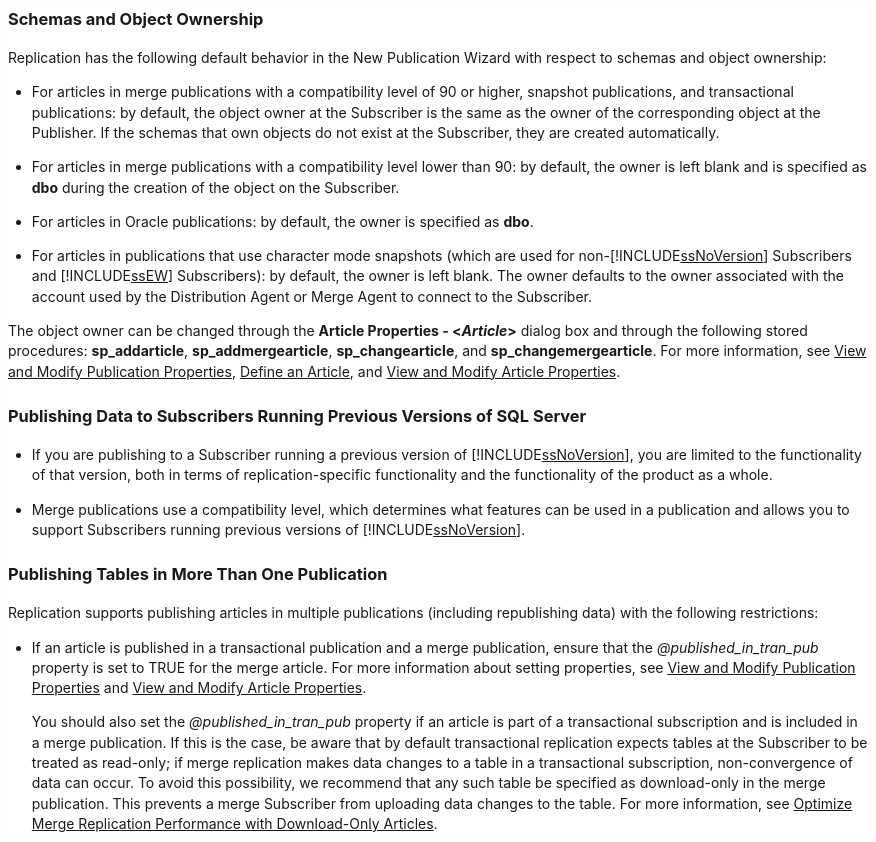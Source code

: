 ### Schemas and Object Ownership  
 Replication has the following default behavior in the New Publication Wizard with respect to schemas and object ownership:  
  
-   For articles in merge publications with a compatibility level of 90 or higher, snapshot publications, and transactional publications: by default, the object owner at the Subscriber is the same as the owner of the corresponding object at the Publisher. If the schemas that own objects do not exist at the Subscriber, they are created automatically.  
  
-   For articles in merge publications with a compatibility level lower than 90: by default, the owner is left blank and is specified as **dbo** during the creation of the object on the Subscriber.  
  
-   For articles in Oracle publications: by default, the owner is specified as **dbo**.  
  
-   For articles in publications that use character mode snapshots (which are used for non-[!INCLUDE[ssNoVersion](../../../includes/ssnoversion-md.md)] Subscribers and [!INCLUDE[ssEW](../../../includes/ssew-md.md)] Subscribers): by default, the owner is left blank. The owner defaults to the owner associated with the account used by the Distribution Agent or Merge Agent to connect to the Subscriber.  
  
 The object owner can be changed through the **Article Properties - \<***Article***>** dialog box and through the following stored procedures: **sp_addarticle**, **sp_addmergearticle**, **sp_changearticle**, and **sp_changemergearticle**. For more information, see [View and Modify Publication Properties](../../../relational-databases/replication/publish/view-and-modify-publication-properties.md), [Define an Article](../../../relational-databases/replication/publish/define-an-article.md), and [View and Modify Article Properties](../../../relational-databases/replication/publish/view-and-modify-article-properties.md).  
  
### Publishing Data to Subscribers Running Previous Versions of SQL Server  
  
-   If you are publishing to a Subscriber running a previous version of [!INCLUDE[ssNoVersion](../../../includes/ssnoversion-md.md)], you are limited to the functionality of that version, both in terms of replication-specific functionality and the functionality of the product as a whole.  
  
-   Merge publications use a compatibility level, which determines what features can be used in a publication and allows you to support Subscribers running previous versions of [!INCLUDE[ssNoVersion](../../../includes/ssnoversion-md.md)].  
  
### Publishing Tables in More Than One Publication  
 Replication supports publishing articles in multiple publications (including republishing data) with the following restrictions:  
  
-   If an article is published in a transactional publication and a merge publication, ensure that the *@published_in_tran_pub* property is set to TRUE for the merge article. For more information about setting properties, see [View and Modify Publication Properties](../../../relational-databases/replication/publish/view-and-modify-publication-properties.md) and [View and Modify Article Properties](../../../relational-databases/replication/publish/view-and-modify-article-properties.md).  
  
     You should also set the *@published_in_tran_pub* property if an article is part of a transactional subscription and is included in a merge publication. If this is the case, be aware that by default transactional replication expects tables at the Subscriber to be treated as read-only; if merge replication makes data changes to a table in a transactional subscription, non-convergence of data can occur. To avoid this possibility, we recommend that any such table be specified as download-only in the merge publication. This prevents a merge Subscriber from uploading data changes to the table. For more information, see [Optimize Merge Replication Performance with Download-Only Articles](../../../relational-databases/replication/merge/optimize-merge-replication-performance-with-download-only-articles.md).  
  